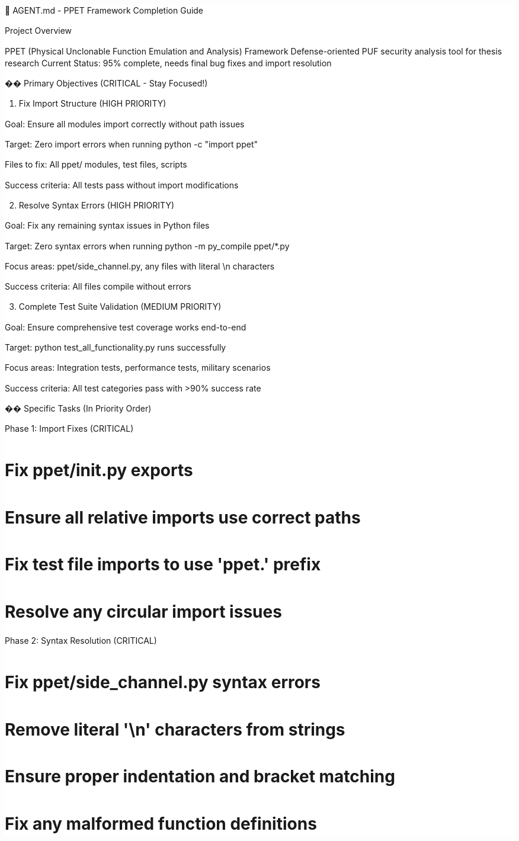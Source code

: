 🎯 AGENT.md - PPET Framework Completion Guide 

Project Overview 

PPET (Physical Unclonable Function Emulation and Analysis) Framework 
Defense-oriented PUF security analysis tool for thesis research 
Current Status: 95% complete, needs final bug fixes and import resolution 
  

�� Primary Objectives (CRITICAL - Stay Focused!) 

1. Fix Import Structure (HIGH PRIORITY) 

Goal: Ensure all modules import correctly without path issues 

Target: Zero import errors when running python -c "import ppet" 

Files to fix: All ppet/ modules, test files, scripts 

Success criteria: All tests pass without import modifications 

2. Resolve Syntax Errors (HIGH PRIORITY) 

Goal: Fix any remaining syntax issues in Python files 

Target: Zero syntax errors when running python -m py_compile ppet/*.py 

Focus areas: ppet/side_channel.py, any files with literal \n characters 

Success criteria: All files compile without errors 

3. Complete Test Suite Validation (MEDIUM PRIORITY) 

Goal: Ensure comprehensive test coverage works end-to-end 

Target: python test_all_functionality.py runs successfully 

Focus areas: Integration tests, performance tests, military scenarios 

Success criteria: All test categories pass with >90% success rate 

�� Specific Tasks (In Priority Order) 

Phase 1: Import Fixes (CRITICAL) 

# Fix ppet/__init__.py exports 
# Ensure all relative imports use correct paths 
# Fix test file imports to use 'ppet.' prefix 
# Resolve any circular import issues 
  

Phase 2: Syntax Resolution (CRITICAL) 

# Fix ppet/side_channel.py syntax errors 
# Remove literal '\n' characters from strings 
# Ensure proper indentation and bracket matching 
# Fix any malformed function definitions 
  